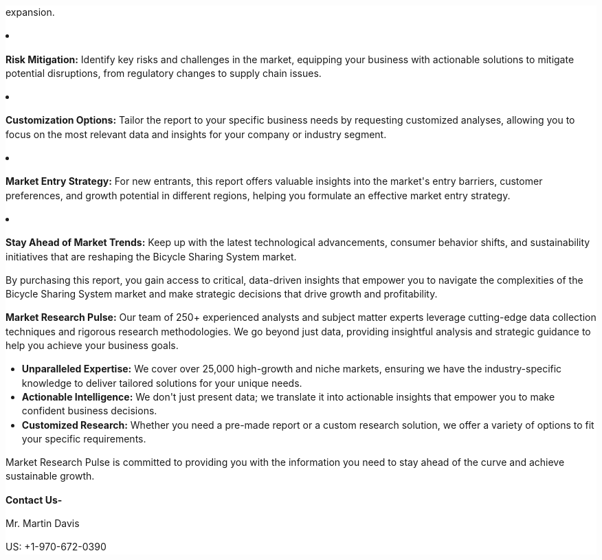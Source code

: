 expansion.</p></li><li><p><strong>Risk Mitigation:</strong> Identify key risks and challenges in the market, equipping your business with actionable solutions to mitigate potential disruptions, from regulatory changes to supply chain issues.</p></li><li><p><strong>Customization Options:</strong> Tailor the report to your specific business needs by requesting customized analyses, allowing you to focus on the most relevant data and insights for your company or industry segment.</p></li><li><p><strong>Market Entry Strategy:</strong> For new entrants, this report offers valuable insights into the market's entry barriers, customer preferences, and growth potential in different regions, helping you formulate an effective market entry strategy.</p></li><li><p><strong>Stay Ahead of Market Trends:</strong> Keep up with the latest technological advancements, consumer behavior shifts, and sustainability initiatives that are reshaping the Bicycle Sharing System market.</p></li></ol><p>By purchasing this report, you gain access to critical, data-driven insights that empower you to navigate the complexities of the Bicycle Sharing System market and make strategic decisions that drive growth and profitability.</p><p><strong>Market Research Pulse:</strong>&nbsp;Our team of 250+ experienced analysts and subject matter experts leverage cutting-edge data collection techniques and rigorous research methodologies. We go beyond just data, providing insightful analysis and strategic guidance to help you achieve your business goals.</p><ul><li><strong>Unparalleled Expertise:</strong>&nbsp;We cover over 25,000 high-growth and niche markets, ensuring we have the industry-specific knowledge to deliver tailored solutions for your unique needs.</li><li><strong>Actionable Intelligence:</strong>&nbsp;We don't just present data; we translate it into actionable insights that empower you to make confident business decisions.</li><li><strong>Customized Research:</strong>&nbsp;Whether you need a pre-made report or a custom research solution, we offer a variety of options to fit your specific requirements.</li></ul><p>Market Research Pulse is committed to providing you with the information you need to stay ahead of the curve and achieve sustainable growth.</p><p><strong>Contact Us-</strong></p><p>Mr. Martin Davis</p><p>US: +1-970-672-0390</p>
